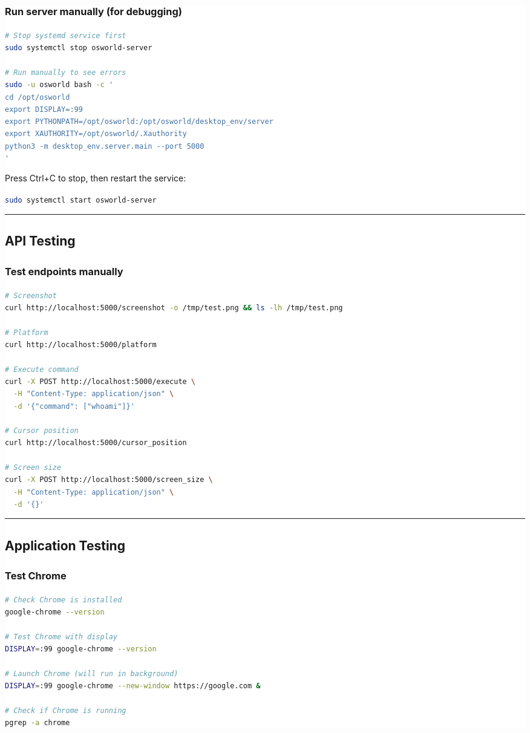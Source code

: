 ### Run server manually (for debugging)
```bash
# Stop systemd service first
sudo systemctl stop osworld-server

# Run manually to see errors
sudo -u osworld bash -c '
cd /opt/osworld
export DISPLAY=:99
export PYTHONPATH=/opt/osworld:/opt/osworld/desktop_env/server
export XAUTHORITY=/opt/osworld/.Xauthority
python3 -m desktop_env.server.main --port 5000
'
```

Press Ctrl+C to stop, then restart the service:
```bash
sudo systemctl start osworld-server
```

---

## API Testing

### Test endpoints manually
```bash
# Screenshot
curl http://localhost:5000/screenshot -o /tmp/test.png && ls -lh /tmp/test.png

# Platform
curl http://localhost:5000/platform

# Execute command
curl -X POST http://localhost:5000/execute \
  -H "Content-Type: application/json" \
  -d '{"command": ["whoami"]}'

# Cursor position
curl http://localhost:5000/cursor_position

# Screen size
curl -X POST http://localhost:5000/screen_size \
  -H "Content-Type: application/json" \
  -d '{}'
```

---

## Application Testing

### Test Chrome
```bash
# Check Chrome is installed
google-chrome --version

# Test Chrome with display
DISPLAY=:99 google-chrome --version

# Launch Chrome (will run in background)
DISPLAY=:99 google-chrome --new-window https://google.com &

# Check if Chrome is running
pgrep -a chrome
```